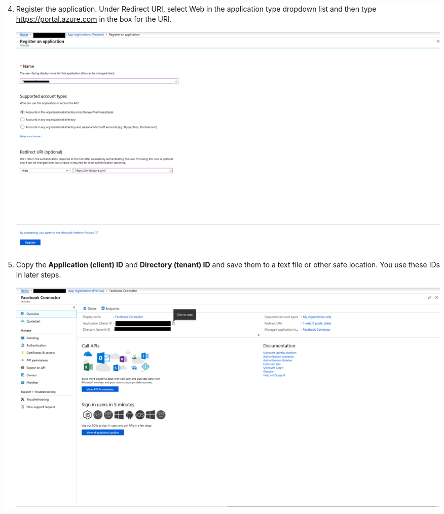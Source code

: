 4. Register the application. Under Redirect URI, select Web in the application type dropdown list and then type <https://portal.azure.com> in the box for the URI.

   ![Register the application](media/FBCimage4.png)

5. Copy the **Application (client) ID** and **Directory (tenant) ID** and save them to a text file or other safe location. You use these IDs in later steps.

   ![Copy the Application ID and Directory ID and save them](media/FBCimage5.png)
